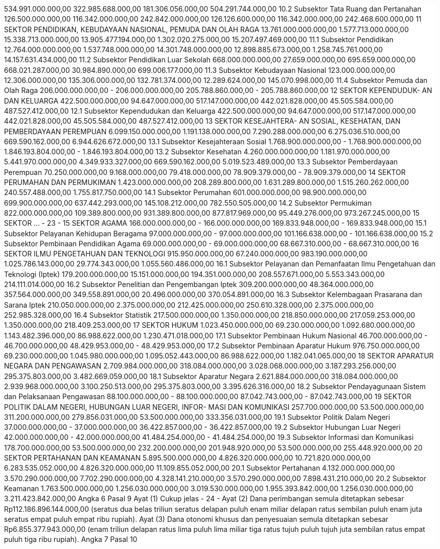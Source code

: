 534.991.000.000,00 322.985.688.000,00 181.306.056.000,00 504.291.744.000,00 10.2 Subsektor Tata Ruang dan Pertanahan 126.500.000.000,00 116.342.000.000,00 242.842.000.000,00 126.126.600.000,00 116.342.000.000,00 242.468.600.000,00 11 SEKTOR PENDIDIKAN, KEBUDAYAAN NASIONAL, PEMUDA DAN OLAH RAGA 13.761.000.000.000,00 1.577.713.000.000,00 15.338.713.000.000,00 13.905.477.194.000,00 1.302.020.275.000,00 15.207.497.469.000,00 11.1 Subsektor Pendidikan 12.764.000.000.000,00 1.537.748.000.000,00 14.301.748.000.000,00 12.898.885.673.000,00 1.258.745.761.000,00 14.157.631.434.000,00 11.2 Subsektor Pendidikan Luar Sekolah 668.000.000.000,00 27.659.000.000,00 695.659.000.000,00 668.021.287.000,00 30.984.890.000,00 699.006.177.000,00 11.3 Subsektor Kebudayaan Nasional 123.000.000.000,00 12.306.000.000,00 135.306.000.000,00 132.781.374.000,00 12.289.624.000,00 145.070.998.000,00 11.4 Subsektor Pemuda dan Olah Raga 206.000.000.000,00 - 206.000.000.000,00 205.788.860.000,00 - 205.788.860.000,00 12 SEKTOR KEPENDUDUK- AN DAN KELUARGA 422.500.000.000,00 94.647.000.000,00 517.147.000.000,00 442.021.828.000,00 45.505.584.000,00 487.527.412.000,00 12.1 Subsektor Kependudukan dan Keluarga 422.500.000.000,00 94.647.000.000,00 517.147.000.000,00 442.021.828.000,00 45.505.584.000,00 487.527.412.000,00 13 SEKTOR KESEJAHTERA- AN SOSIAL, KESEHATAN, DAN PEMBERDAYAAN PEREMPUAN 6.099.150.000.000,00 1.191.138.000.000,00 7.290.288.000.000,00 6.275.036.510.000,00 669.590.162.000,00 6.944.626.672.000,00 13.1 Subsektor Kesejahteraan Sosial 1.768.900.000.000,00 - 1.768.900.000.000,00 1.846.193.804.000,00 - 1.846.193.804.000,00 13.2 Subsektor Kesehatan 4.260.000.000.000,00 1.181.970.000.000,00 5.441.970.000.000,00 4.349.933.327.000,00 669.590.162.000,00 5.019.523.489.000,00 13.3 Subsektor Pemberdayaan Perempuan 70.250.000.000,00 9.168.000.000,00 79.418.000.000,00 78.909.379.000,00 - 78.909.379.000,00 14 SEKTOR PERUMAHAN DAN PERMUKIMAN 1.423.000.000.000,00 208.289.800.000,00 1.631.289.800.000,00 1.515.260.262.000,00 240.557.488.000,00 1.755.817.750.000,00 14.1 Subsektor Perumahan 601.000.000.000,00 98.900.000.000,00 699.900.000.000,00 637.442.293.000,00 145.108.212.000,00 782.550.505.000,00 14.2 Subsektor Permukiman 822.000.000.000,00 109.389.800.000,00 931.389.800.000,00 877.817.969.000,00 95.449.276.000,00 973.267.245.000,00 15 SEKTOR ... - 23 - 15 SEKTOR AGAMA 166.000.000.000,00 - 166.000.000.000,00 169.833.948.000,00 - 169.833.948.000,00 15.1 Subsektor Pelayanan Kehidupan Beragama 97.000.000.000,00 - 97.000.000.000,00 101.166.638.000,00 - 101.166.638.000,00 15.2 Subsektor Pembinaan Pendidikan Agama 69.000.000.000,00 - 69.000.000.000,00 68.667.310.000,00 - 68.667.310.000,00 16 SEKTOR ILMU PENGETAHUAN DAN TEKNOLOGI 915.950.000.000,00 67.240.000.000,00 983.190.000.000,00 1.025.786.143.000,00 29.774.343.000,00 1.055.560.486.000,00 16.1 Subsektor Pelayanan dan Pemanfaatan Ilmu Pengetahuan dan Teknologi (Iptek) 179.200.000.000,00 15.151.000.000,00 194.351.000.000,00 208.557.671.000,00 5.553.343.000,00 214.111.014.000,00 16.2 Subsektor Penelitian dan Pengembangan Iptek 309.200.000.000,00 48.364.000.000,00 357.564.000.000,00 349.558.891.000,00 20.496.000.000,00 370.054.891.000,00 16.3 Subsektor Kelembagaan Prasarana dan Sarana Iptek 210.050.000.000,00 2.375.000.000,00 212.425.000.000,00 250.610.328.000,00 2.375.000.000,00 252.985.328.000,00 16.4 Subsektor Statistik 217.500.000.000,00 1.350.000.000,00 218.850.000.000,00 217.059.253.000,00 1.350.000.000,00 218.409.253.000,00 17 SEKTOR HUKUM 1.023.450.000.000,00 69.230.000.000,00 1.092.680.000.000,00 1.143.482.396.000,00 86.988.622.000,00 1.230.471.018.000,00 17.1 Subsektor Pembinaan Hukum Nasional 46.700.000.000,00 - 46.700.000.000,00 48.429.953.000,00 - 48.429.953.000,00 17.2 Subsektor Pembinaan Aparatur Hukum 976.750.000.000,00 69.230.000.000,00 1.045.980.000.000,00 1.095.052.443.000,00 86.988.622.000,00 1.182.041.065.000,00 18 SEKTOR APARATUR NEGARA DAN PENGAWASAN 2.709.984.000.000,00 318.084.000.000,00 3.028.068.000.000,00 3.187.293.256.000,00 295.375.803.000,00 3.482.669.059.000,00 18.1 Subsektor Aparatur Negara 2.621.884.000.000,00 318.084.000.000,00 2.939.968.000.000,00 3.100.250.513.000,00 295.375.803.000,00 3.395.626.316.000,00 18.2 Subsektor Pendayagunaan Sistem dan Pelaksanaan Pengawasan 88.100.000.000,00 - 88.100.000.000,00 87.042.743.000,00 - 87.042.743.000,00 19 SEKTOR POLITIK DALAM NEGERI, HUBUNGAN LUAR NEGERI, INFOR- MASI DAN KOMUNIKASI 257.700.000.000,00 53.500.000.000,00 311.200.000.000,00 279.856.031.000,00 53.500.000.000,00 333.356.031.000,00 19.1 Subsektor Politik Dalam Negeri 37.000.000.000,00 - 37.000.000.000,00 36.422.857.000,00 - 36.422.857.000,00 19.2 Subsektor Hubungan Luar Negeri 42.000.000.000,00 - 42.000.000.000,00 41.484.254.000,00 - 41.484.254.000,00 19.3 Subsektor Informasi dan Komunikasi 178.700.000.000,00 53.500.000.000,00 232.200.000.000,00 201.948.920.000,00 53.500.000.000,00 255.448.920.000,00 20 SEKTOR PERTAHANAN DAN KEAMANAN 5.895.500.000.000,00 4.826.320.000.000,00 10.721.820.000.000,00 6.283.535.052.000,00 4.826.320.000.000,00 11.109.855.052.000,00 20.1 Subsektor Pertahanan 4.132.000.000.000,00 3.570.290.000.000,00 7.702.290.000.000,00 4.328.141.210.000,00 3.570.290.000.000,00 7.898.431.210.000,00 20.2 Subsektor Keamanan 1.763.500.000.000,00 1.256.030.000.000,00 3.019.530.000.000,00 1.955.393.842.000,00 1.256.030.000.000,00 3.211.423.842.000,00 Angka 6
Pasal 9
Ayat (1) Cukup jelas - 24 - Ayat (2) Dana perimbangan semula ditetapkan sebesar Rp112.186.896.144.000,00 (seratus dua belas triliun seratus delapan puluh enam miliar delapan ratus sembilan puluh enam juta seratus empat puluh empat ribu rupiah). Ayat (3) Dana otonomi khusus dan penyesuaian semula ditetapkan sebesar Rp6.855.377.943.000,00 (enam triliun delapan ratus lima puluh lima miliar tiga ratus tujuh puluh tujuh juta sembilan ratus empat puluh tiga ribu rupiah). Angka 7
Pasal 10